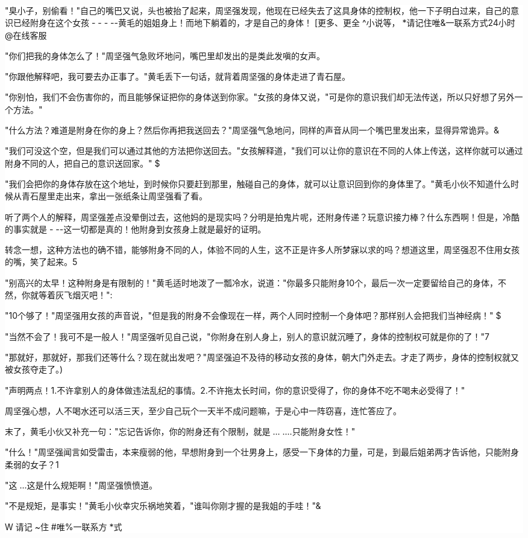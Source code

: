 "臭小子，别偷看！"自己的嘴巴又说，头也被抬了起来，周坚强发现，他现在已经失去了这具身体的控制权，他一下子明白过来，自己的意识已经附身在这个女孩 - - - --黄毛的姐姐身上！而地下躺着的，才是自己的身体！ [更多、更全 ^小说等， *请记住唯&一联系方式24小时 @在线客服



"你们把我的身体怎么了！"周坚强气急败坏地问，嘴巴里却发出的是类此发嗔的女声。



"你跟他解释吧，我可要去办正事了。"黄毛丢下一句话，就背着周坚强的身体走进了青石屋。



"你别怕，我们不会伤害你的，而且能够保证把你的身体送到你家。"女孩的身体又说，"可是你的意识我们却无法传送，所以只好想了另外一个方法。"



"什么方法？难道是附身在你的身上？然后你再把我送回去？"周坚强气急地问，同样的声音从同一个嘴巴里发出来，显得异常诡异。&



"我们可没这个空，但是我们可以通过其他的方法把你送回去。"女孩解释道，"我们可以让你的意识在不同的人体上传送，这样你就可以通过附身不同的人，把自己的意识送回家。" $



"我们会把你的身体存放在这个地址，到时候你只要赶到那里，触碰自己的身体，就可以让意识回到你的身体里了。"黄毛小伙不知道什么时候从青石屋里走出来，拿出一张纸条让周坚强看了看。



听了两个人的解释，周坚强差点没晕倒过去，这他妈的是现实吗？分明是拍鬼片呢，还附身传递？玩意识接力棒？什么东西啊！但是，冷酷的事实就是 - --这一切都是真的！他附身到女孩身上就是最好的证明。



转念一想，这种方法也的确不错，能够附身不同的人，体验不同的人生，这不正是许多人所梦寐以求的吗？想道这里，周坚强忍不住用女孩的嘴，笑了起来。5



"别高兴的太早！这种附身是有限制的！"黄毛适时地泼了一瓢冷水，说道："你最多只能附身10个，最后一次一定要留给自己的身体，不然，你就等着灰飞烟灭吧！":



"10个够了！"周坚强用女孩的声音说，"但是我的附身不会像现在一样，两个人同时控制一个身体吧？那样别人会把我们当神经病！" $



"当然不会了！我可不是一般人！"周坚强听见自己说，"你附身在别人身上，别人的意识就沉睡了，身体的控制权可就是你的了！"7



"那就好，那就好，那我们还等什么？现在就出发吧？"周坚强迫不及待的移动女孩的身体，朝大门外走去。才走了两步，身体的控制权就又被女孩夺走了。)



"声明两点！1.不许拿别人的身体做违法乱纪的事情。2.不许拖太长时间，你的意识受得了，你的身体不吃不喝未必受得了！"



周坚强心想，人不喝水还可以活三天，至少自己玩个一天半不成问题嘛，于是心中一阵窃喜，连忙答应了。



末了，黄毛小伙又补充一句："忘记告诉你，你的附身还有个限制，就是 ... ....只能附身女性！"



"什么！"周坚强闻言如受雷击，本来瘦弱的他，早想附身到一个壮男身上，感受一下身体的力量，可是，到最后姐弟两才告诉他，只能附身柔弱的女子？1



"这 ...这是什么规矩啊！"周坚强愤愤道。



"不是规矩，是事实！"黄毛小伙幸灾乐祸地笑着，"谁叫你刚才握的是我姐的手哇！"&

W 请记 ~住 #唯%一联系方 *式
